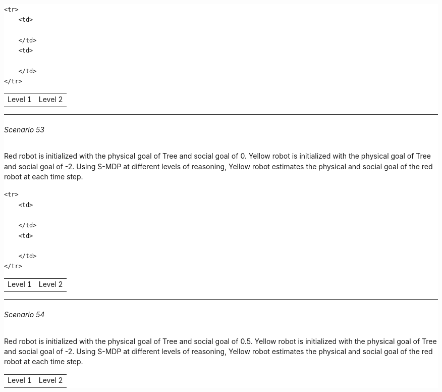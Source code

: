 <table cellpadding="1">
    <tr>
        <td style="width:50%; text-align:center">
            Level 1
        </td>
        <td style="width:50%; text-align:center">
            Level 2
        </td>
    </tr>
    
    <tr>
        <td>
            
        </td>
        <td>
            
        </td>
    </tr>
</table>  

---

###### Scenario 53 ######
Red robot is initialized with the physical goal of Tree and social goal of 0. Yellow robot is initialized with the physical goal of Tree and social goal of -2. Using S-MDP at different levels of reasoning, Yellow robot estimates the physical and social goal of the red robot at each time step.

<table cellpadding="1">
    <tr>
        <td style="width:50%; text-align:center">
            Level 1
        </td>
        <td style="width:50%; text-align:center">
            Level 2
        </td>
    </tr>
    
    <tr>
        <td>
            
        </td>
        <td>
            
        </td>
    </tr>
</table>  

---

###### Scenario 54 ######
Red robot is initialized with the physical goal of Tree and social goal of 0.5. Yellow robot is initialized with the physical goal of Tree and social goal of -2. Using S-MDP at different levels of reasoning, Yellow robot estimates the physical and social goal of the red robot at each time step.

<table cellpadding="1">
    <tr>
        <td style="width:50%; text-align:center">
            Level 1
        </td>
        <td style="width:50%; text-align:center">
            Level 2
        </td>
    </tr>
    